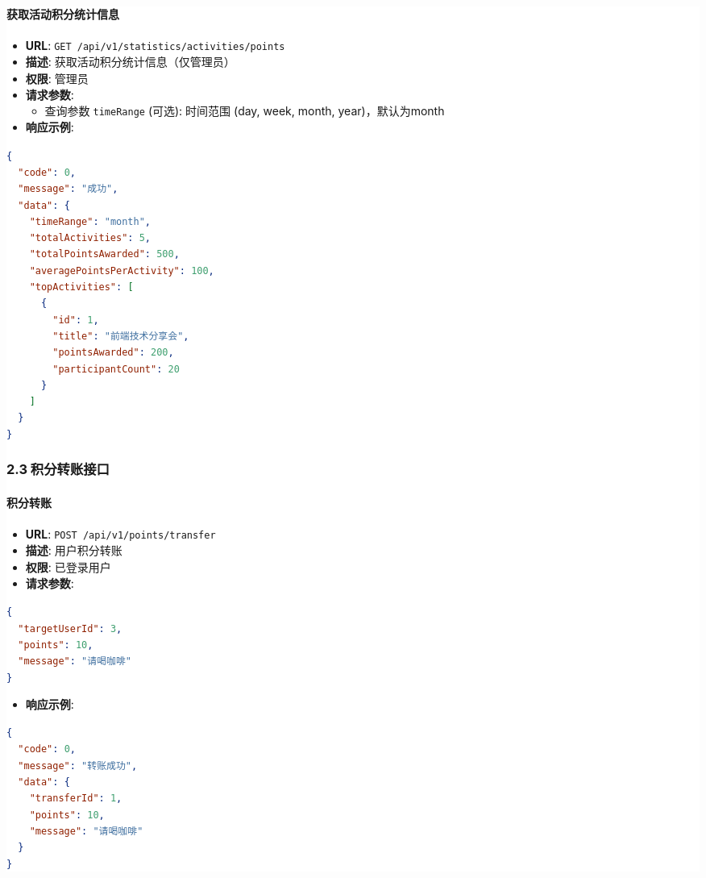 #### 获取活动积分统计信息
- **URL**: `GET /api/v1/statistics/activities/points`
- **描述**: 获取活动积分统计信息（仅管理员）
- **权限**: 管理员
- **请求参数**: 
  - 查询参数 `timeRange` (可选): 时间范围 (day, week, month, year)，默认为month
- **响应示例**:
```json
{
  "code": 0,
  "message": "成功",
  "data": {
    "timeRange": "month",
    "totalActivities": 5,
    "totalPointsAwarded": 500,
    "averagePointsPerActivity": 100,
    "topActivities": [
      {
        "id": 1,
        "title": "前端技术分享会",
        "pointsAwarded": 200,
        "participantCount": 20
      }
    ]
  }
}
```

### 2.3 积分转账接口

#### 积分转账
- **URL**: `POST /api/v1/points/transfer`
- **描述**: 用户积分转账
- **权限**: 已登录用户
- **请求参数**:
```json
{
  "targetUserId": 3,
  "points": 10,
  "message": "请喝咖啡"
}
```
- **响应示例**:
```json
{
  "code": 0,
  "message": "转账成功",
  "data": {
    "transferId": 1,
    "points": 10,
    "message": "请喝咖啡"
  }
}
```
